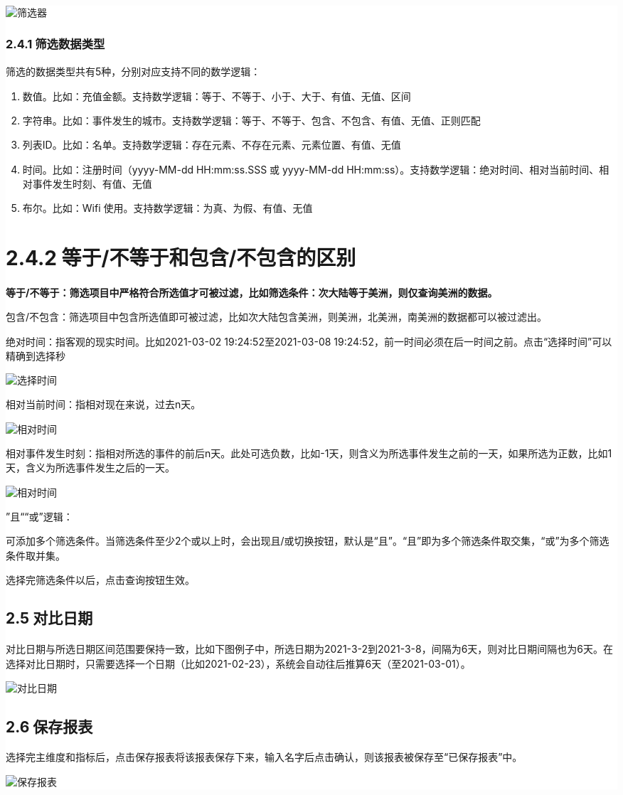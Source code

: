 ![筛选器](https://static.tapdb.net/web/res/img/upload/2021/04/event_analyse_global_filter.png)

### 2.4.1 筛选数据类型

筛选的数据类型共有5种，分别对应支持不同的数学逻辑：

1. 数值。比如：充值金额。支持数学逻辑：等于、不等于、小于、大于、有值、无值、区间

2. 字符串。比如：事件发生的城市。支持数学逻辑：等于、不等于、包含、不包含、有值、无值、正则匹配

3. 列表ID。比如：名单。支持数学逻辑：存在元素、不存在元素、元素位置、有值、无值

4. 时间。比如：注册时间（yyyy-MM-dd HH:mm:ss.SSS 或 yyyy-MM-dd HH:mm:ss）。支持数学逻辑：绝对时间、相对当前时间、相对事件发生时刻、有值、无值

5. 布尔。比如：Wifi 使用。支持数学逻辑：为真、为假、有值、无值




# 2.4.2 等于/不等于和包含/不包含的区别

**等于/不等于：筛选项目中严格符合所选值才可被过滤，比如筛选条件：次大陆等于美洲，则仅查询美洲的数据。**

包含/不包含：筛选项目中包含所选值即可被过滤，比如次大陆包含美洲，则美洲，北美洲，南美洲的数据都可以被过滤出。

绝对时间：指客观的现实时间。比如2021-03-02 19:24:52至2021-03-08 19:24:52，前一时间必须在后一时间之前。点击“选择时间”可以精确到选择秒

![选择时间](https://static.tapdb.net/web/res/img/upload/2021/04/event_analyse_time_filter.png)

相对当前时间：指相对现在来说，过去n天。

![相对时间](https://static.tapdb.net/web/res/img/upload/2021/04/event_analyse_relative_time_1.png)

相对事件发生时刻：指相对所选的事件的前后n天。此处可选负数，比如-1天，则含义为所选事件发生之前的一天，如果所选为正数，比如1天，含义为所选事件发生之后的一天。

![相对时间](https://static.tapdb.net/web/res/img/upload/2021/04/event_analyse_relative_time_2.png)


”且““或”逻辑：

可添加多个筛选条件。当筛选条件至少2个或以上时，会出现且/或切换按钮，默认是“且”。“且”即为多个筛选条件取交集，“或”为多个筛选条件取并集。

选择完筛选条件以后，点击查询按钮生效。


## 2.5 对比日期

对比日期与所选日期区间范围要保持一致，比如下图例子中，所选日期为2021-3-2到2021-3-8，间隔为6天，则对比日期间隔也为6天。在选择对比日期时，只需要选择一个日期（比如2021-02-23），系统会自动往后推算6天（至2021-03-01）。

![对比日期](https://static.tapdb.net/web/res/img/upload/2021/04/event_analyse_time_compare.png)


## 2.6 保存报表

选择完主维度和指标后，点击保存报表将该报表保存下来，输入名字后点击确认，则该报表被保存至“已保存报表”中。

![保存报表](https://static.tapdb.net/web/res/img/upload/2021/04/event_analyse_save_report_1.png)
